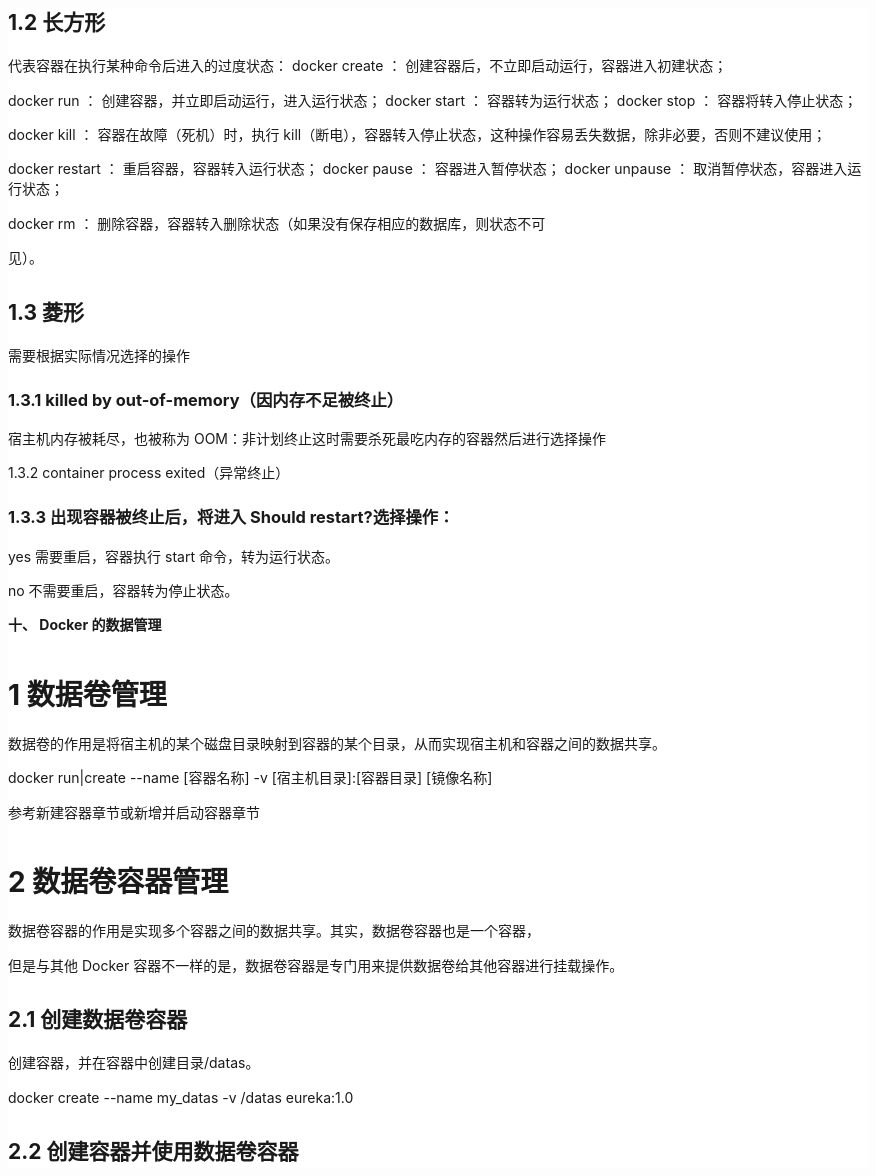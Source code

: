 ## 1.2 长方形

代表容器在执行某种命令后进入的过度状态： docker create ： 创建容器后，不立即启动运行，容器进入初建状态；

docker run ： 创建容器，并立即启动运行，进入运行状态； docker start ： 容器转为运行状态； docker stop ： 容器将转入停止状态；

docker kill ： 容器在故障（死机）时，执行 kill（断电），容器转入停止状态，这种操作容易丢失数据，除非必要，否则不建议使用；

docker restart ： 重启容器，容器转入运行状态； docker pause ： 容器进入暂停状态； docker unpause ： 取消暂停状态，容器进入运行状态；

docker rm ： 删除容器，容器转入删除状态（如果没有保存相应的数据库，则状态不可

见）。

## 1.3 菱形

需要根据实际情况选择的操作

### 1.3.1 killed by out-of-memory（因内存不足被终止）

宿主机内存被耗尽，也被称为 OOM：非计划终止这时需要杀死最吃内存的容器然后进行选择操作

1.3.2 container process exited（异常终止）

### 1.3.3 出现容器被终止后，将进入 Should restart?选择操作：

yes 需要重启，容器执行 start 命令，转为运行状态。

no 不需要重启，容器转为停止状态。

**十、  Docker 的数据管理**

# 1  数据卷管理

数据卷的作用是将宿主机的某个磁盘目录映射到容器的某个目录，从而实现宿主机和容器之间的数据共享。

docker run|create --name [容器名称] -v [宿主机目录]:[容器目录] [镜像名称]

参考新建容器章节或新增并启动容器章节

# 2  数据卷容器管理

数据卷容器的作用是实现多个容器之间的数据共享。其实，数据卷容器也是一个容器，

但是与其他 Docker 容器不一样的是，数据卷容器是专门用来提供数据卷给其他容器进行挂载操作。

## 2.1 创建数据卷容器

创建容器，并在容器中创建目录/datas。

docker create --name my_datas -v /datas eureka:1.0

## 2.2 创建容器并使用数据卷容器
